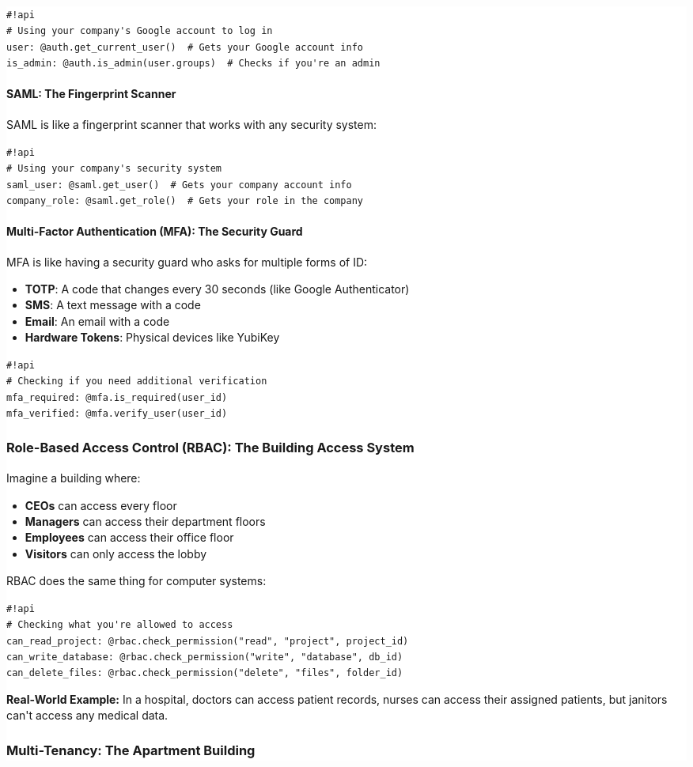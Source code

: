 ```tsk
#!api
# Using your company's Google account to log in
user: @auth.get_current_user()  # Gets your Google account info
is_admin: @auth.is_admin(user.groups)  # Checks if you're an admin
```

#### **SAML: The Fingerprint Scanner**
SAML is like a fingerprint scanner that works with any security system:

```tsk
#!api
# Using your company's security system
saml_user: @saml.get_user()  # Gets your company account info
company_role: @saml.get_role()  # Gets your role in the company
```

#### **Multi-Factor Authentication (MFA): The Security Guard**
MFA is like having a security guard who asks for multiple forms of ID:
- **TOTP**: A code that changes every 30 seconds (like Google Authenticator)
- **SMS**: A text message with a code
- **Email**: An email with a code
- **Hardware Tokens**: Physical devices like YubiKey

```tsk
#!api
# Checking if you need additional verification
mfa_required: @mfa.is_required(user_id)
mfa_verified: @mfa.verify_user(user_id)
```

### **Role-Based Access Control (RBAC): The Building Access System**

Imagine a building where:
- **CEOs** can access every floor
- **Managers** can access their department floors
- **Employees** can access their office floor
- **Visitors** can only access the lobby

RBAC does the same thing for computer systems:

```tsk
#!api
# Checking what you're allowed to access
can_read_project: @rbac.check_permission("read", "project", project_id)
can_write_database: @rbac.check_permission("write", "database", db_id)
can_delete_files: @rbac.check_permission("delete", "files", folder_id)
```

**Real-World Example:** In a hospital, doctors can access patient records, nurses can access their assigned patients, but janitors can't access any medical data.

### **Multi-Tenancy: The Apartment Building**
